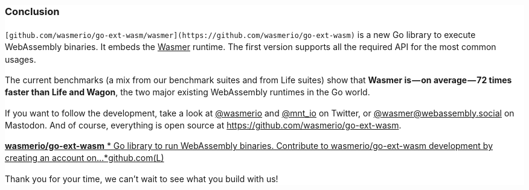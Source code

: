 ### Conclusion

`[github.com/wasmerio/go-ext-wasm/wasmer](https://github.com/wasmerio/go-ext-wasm)` is a new Go library to execute WebAssembly binaries. It embeds the [Wasmer](https://github.com/wasmerio/wasmer) runtime. The first version supports all the required API for the most common usages.

The current benchmarks (a mix from our benchmark suites and from Life suites) show that **Wasmer is — on average — 72 times faster than Life and Wagon**, the two major existing WebAssembly runtimes in the Go world.

If you want to follow the development, take a look at [@wasmerio](https://twitter.com/wasmerio) and [@mnt_io](https://twitter.com/mnt_io) on Twitter, or [@wasmer@webassembly.social](https://webassembly.social/@wasmer) on Mastodon. And of course, everything is open source at https://github.com/wasmerio/go-ext-wasm.

[**wasmerio/go-ext-wasm** *️ Go library to run WebAssembly binaries. Contribute to wasmerio/go-ext-wasm development by creating an account on…*github.com](https://github.com/wasmerio/go-ext-wasm)[(L)](https://github.com/wasmerio/go-ext-wasm)

Thank you for your time, we can’t wait to see what you build with us!